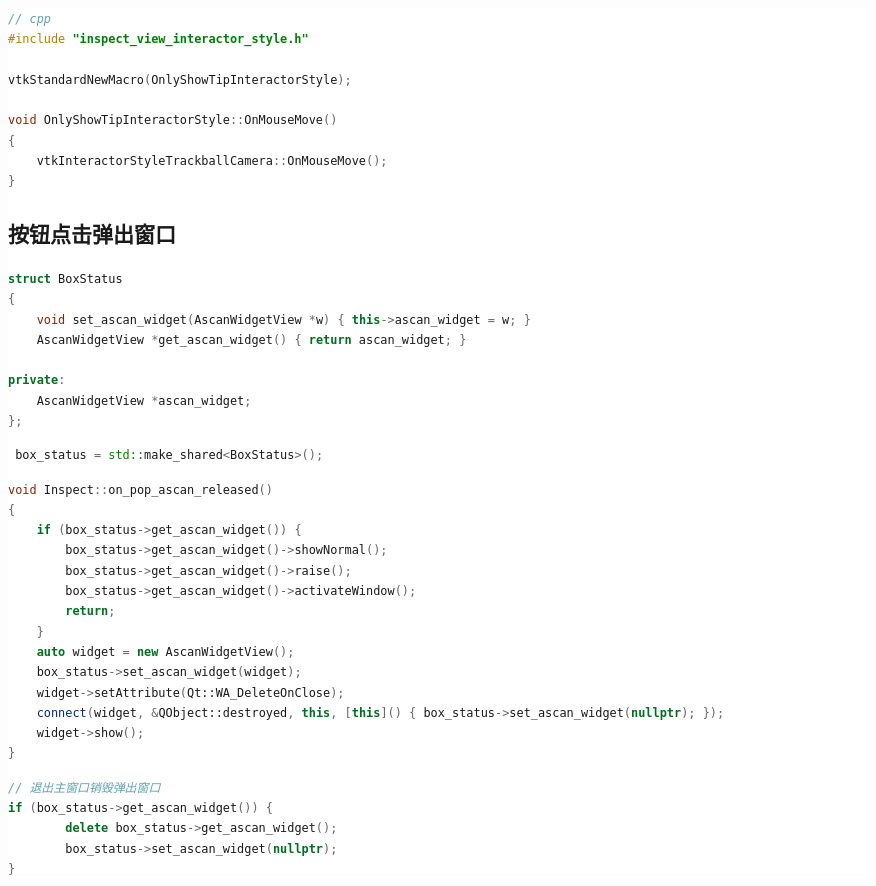 ```c++
// cpp
#include "inspect_view_interactor_style.h"

vtkStandardNewMacro(OnlyShowTipInteractorStyle);

void OnlyShowTipInteractorStyle::OnMouseMove()
{
    vtkInteractorStyleTrackballCamera::OnMouseMove();
}

```

## 按钮点击弹出窗口

```c++
struct BoxStatus
{
    void set_ascan_widget(AscanWidgetView *w) { this->ascan_widget = w; }
    AscanWidgetView *get_ascan_widget() { return ascan_widget; }

private:
    AscanWidgetView *ascan_widget;
};
```

```c++
 box_status = std::make_shared<BoxStatus>();
```

```c++
void Inspect::on_pop_ascan_released()
{
    if (box_status->get_ascan_widget()) {
        box_status->get_ascan_widget()->showNormal();
        box_status->get_ascan_widget()->raise();
        box_status->get_ascan_widget()->activateWindow();
        return;
    }
    auto widget = new AscanWidgetView();
    box_status->set_ascan_widget(widget);
    widget->setAttribute(Qt::WA_DeleteOnClose);
    connect(widget, &QObject::destroyed, this, [this]() { box_status->set_ascan_widget(nullptr); });
    widget->show();
}
```

```c++
// 退出主窗口销毁弹出窗口
if (box_status->get_ascan_widget()) {
        delete box_status->get_ascan_widget(); 
        box_status->set_ascan_widget(nullptr); 
}
```
